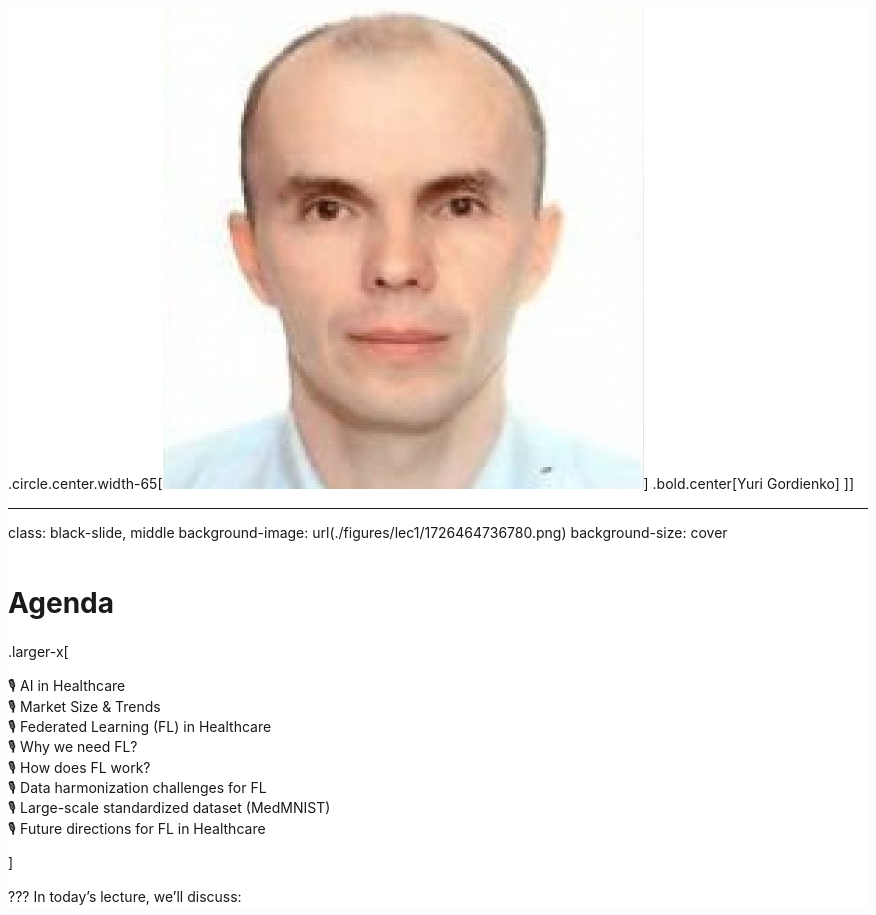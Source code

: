 .circle.center.width-65[![](./figures/lec1/Yuri-Gordienko.jpg)]
.bold.center[Yuri Gordienko]
]]

---


class:  black-slide, middle 
background-image: url(./figures/lec1/1726464736780.png)
background-size: cover


# Agenda

.larger-x[ <p class="shadow" style="line-height: 200%;"> 

🎙️ AI in Healthcare <br>
🎙️ Market Size & Trends <br> 
🎙️ Federated Learning (FL) in Healthcare <br> 
🎙️ Why we need FL? <br>
🎙️ How does FL work? <br>
🎙️ Data harmonization challenges for FL <br>
🎙️ Large-scale standardized dataset (MedMNIST) <br>
🎙️ Future directions for FL in Healthcare <br>

</p>]


???
In today’s lecture, we’ll discuss:
